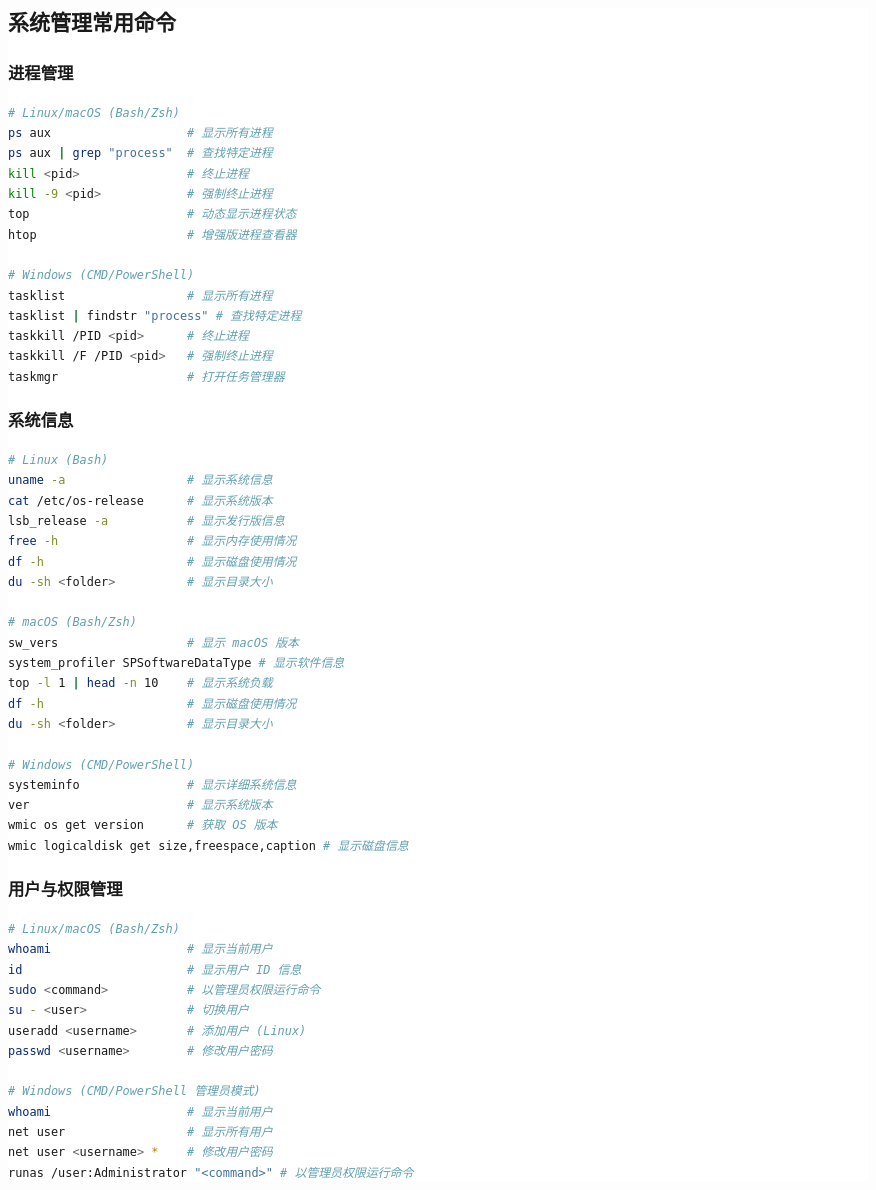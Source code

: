 ## 系统管理常用命令

### 进程管理

```bash
# Linux/macOS (Bash/Zsh)
ps aux                   # 显示所有进程
ps aux | grep "process"  # 查找特定进程
kill <pid>               # 终止进程
kill -9 <pid>            # 强制终止进程
top                      # 动态显示进程状态
htop                     # 增强版进程查看器

# Windows (CMD/PowerShell)
tasklist                 # 显示所有进程
tasklist | findstr "process" # 查找特定进程
taskkill /PID <pid>      # 终止进程
taskkill /F /PID <pid>   # 强制终止进程
taskmgr                  # 打开任务管理器
```

### 系统信息

```bash
# Linux (Bash)
uname -a                 # 显示系统信息
cat /etc/os-release      # 显示系统版本
lsb_release -a           # 显示发行版信息
free -h                  # 显示内存使用情况
df -h                    # 显示磁盘使用情况
du -sh <folder>          # 显示目录大小

# macOS (Bash/Zsh)
sw_vers                  # 显示 macOS 版本
system_profiler SPSoftwareDataType # 显示软件信息
top -l 1 | head -n 10    # 显示系统负载
df -h                    # 显示磁盘使用情况
du -sh <folder>          # 显示目录大小

# Windows (CMD/PowerShell)
systeminfo               # 显示详细系统信息
ver                      # 显示系统版本
wmic os get version      # 获取 OS 版本
wmic logicaldisk get size,freespace,caption # 显示磁盘信息
```

### 用户与权限管理

```bash
# Linux/macOS (Bash/Zsh)
whoami                   # 显示当前用户
id                       # 显示用户 ID 信息
sudo <command>           # 以管理员权限运行命令
su - <user>              # 切换用户
useradd <username>       # 添加用户 (Linux)
passwd <username>        # 修改用户密码

# Windows (CMD/PowerShell 管理员模式)
whoami                   # 显示当前用户
net user                 # 显示所有用户
net user <username> *    # 修改用户密码
runas /user:Administrator "<command>" # 以管理员权限运行命令
```
